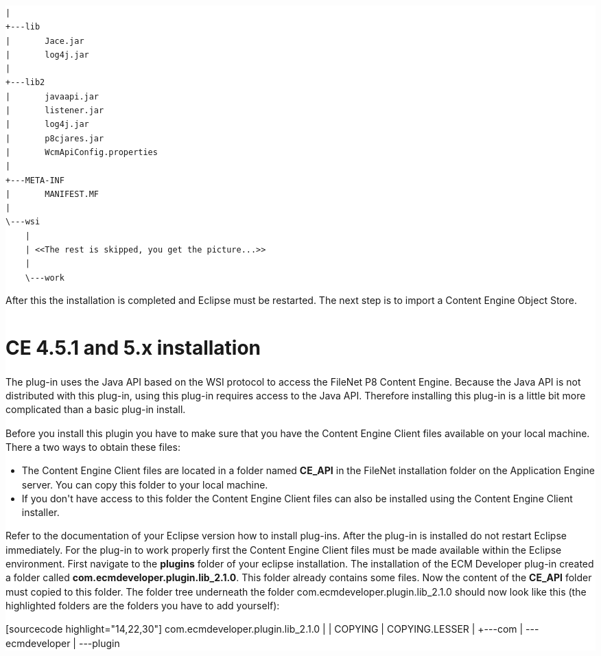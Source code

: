 ```
|       
+---lib
|       Jace.jar
|       log4j.jar
|       
+---lib2
|       javaapi.jar
|       listener.jar
|       log4j.jar
|       p8cjares.jar
|       WcmApiConfig.properties
|       
+---META-INF
|       MANIFEST.MF
|       
\---wsi
    |
    | <<The rest is skipped, you get the picture...>>
    |
    \---work
```

After this the installation is completed and Eclipse must be restarted. The next step is to import a Content Engine Object Store.

# CE 4.5.1 and 5.x installation

The plug-in uses the Java API based on the WSI protocol to access the FileNet P8 Content Engine. Because the Java API is not distributed with this plug-in, using this plug-in requires access to the Java API. Therefore installing this plug-in is a little bit more complicated than a basic plug-in install.

Before you install this plugin you have to make sure that you have the Content Engine Client files available on your local machine. There a two ways to obtain these files:
<ul>
	<li>The Content Engine Client files are located in a folder named <strong>CE_API</strong> in the FileNet installation folder on the Application Engine server. You can copy this folder to your local machine.</li>
	<li>If you don't have access to this folder the Content Engine Client files can also be installed using the Content Engine Client installer.</li>
</ul>
Refer to the documentation of your Eclipse version how to install plug-ins. After the plug-in is installed do not restart Eclipse immediately. For the plug-in to work properly first the Content Engine Client files must be made available within the Eclipse environment. First navigate to the <strong>plugins</strong> folder of your eclipse installation. The installation of the ECM Developer plug-in created a folder called <strong>com.ecmdeveloper.plugin.lib_2.1.0</strong>. This folder already contains some files. Now the content of the <strong>CE_API</strong> folder must copied to this folder. The folder tree underneath the folder com.ecmdeveloper.plugin.lib_2.1.0 should now look like this (the highlighted folders are the folders you have to add yourself):

[sourcecode highlight="14,22,30"]
com.ecmdeveloper.plugin.lib_2.1.0
|
|   COPYING
|   COPYING.LESSER
|
+---com
|   \---ecmdeveloper
|       \---plugin